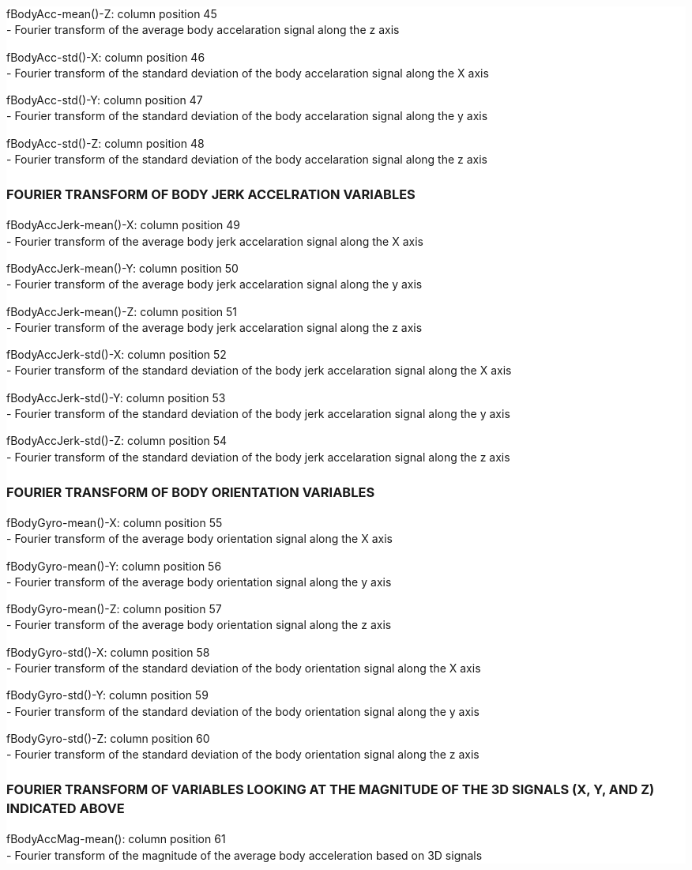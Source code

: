 fBodyAcc-mean()-Z: column position 45<br />
    	- Fourier transform of the average body accelaration signal along the z axis

fBodyAcc-std()-X: column position 46<br />
    	- Fourier transform of the standard deviation of the body accelaration signal along the X axis

fBodyAcc-std()-Y: column position 47<br />
    	- Fourier transform of the standard deviation of the body accelaration signal along the y axis

fBodyAcc-std()-Z: column position 48<br />
    	- Fourier transform of the standard deviation of the body accelaration signal along the z axis



### FOURIER TRANSFORM OF BODY JERK ACCELRATION VARIABLES
fBodyAccJerk-mean()-X: column position 49<br />
    	- Fourier transform of the average body jerk accelaration signal along the X axis

fBodyAccJerk-mean()-Y: column position 50<br />
    	- Fourier transform of the average body jerk accelaration signal along the y axis

fBodyAccJerk-mean()-Z: column position 51<br />
    	- Fourier transform of the average body jerk accelaration signal along the z axis

fBodyAccJerk-std()-X: column position 52<br />
    	- Fourier transform of the standard deviation of the body jerk accelaration signal along the X axis

fBodyAccJerk-std()-Y: column position 53<br />
    	- Fourier transform of the standard deviation of the body jerk accelaration signal along the y axis

fBodyAccJerk-std()-Z: column position 54<br />
    	- Fourier transform of the standard deviation of the body jerk accelaration signal along the z axis



### FOURIER TRANSFORM OF BODY ORIENTATION VARIABLES
fBodyGyro-mean()-X: column position 55<br />
    	- Fourier transform of the average body orientation signal along the X axis

fBodyGyro-mean()-Y: column position 56<br />
    	- Fourier transform of the average body orientation signal along the y axis

fBodyGyro-mean()-Z: column position 57<br />
    	- Fourier transform of the average body orientation signal along the z axis

fBodyGyro-std()-X: column position 58<br />
    	- Fourier transform of the standard deviation of the body orientation signal along the X axis

fBodyGyro-std()-Y: column position 59<br />
    	- Fourier transform of the standard deviation of the body orientation signal along the y axis

fBodyGyro-std()-Z: column position 60<br />
    	- Fourier transform of the standard deviation of the body orientation signal along the z axis



### FOURIER TRANSFORM OF VARIABLES LOOKING AT THE MAGNITUDE OF THE 3D SIGNALS (X, Y, AND Z) INDICATED ABOVE
fBodyAccMag-mean(): column position 61<br />
    	- Fourier transform of the magnitude of the average body acceleration based on 3D signals
